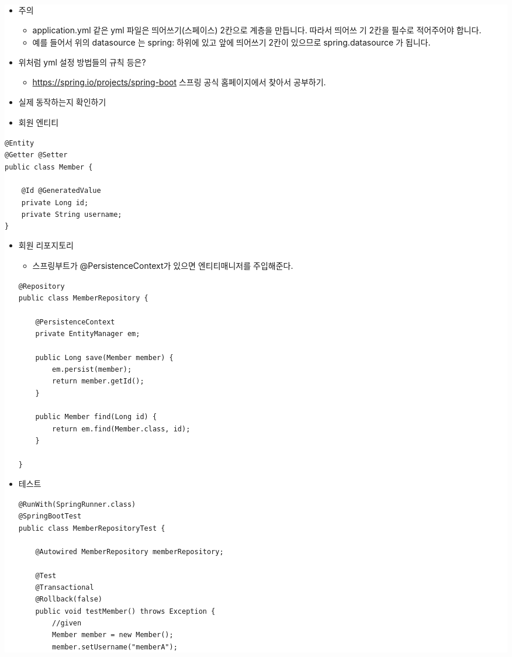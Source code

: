 - 주의
    - application.yml 같은 yml 파일은 띄어쓰기(스페이스) 2칸으로 계층을 만듭니다. 따라서 띄어쓰 기 2칸을 필수로 적어주어야 합니다.
    - 예를 들어서 위의 datasource 는 spring: 하위에 있고 앞에 띄어쓰기 2칸이 있으므로 spring.datasource 가 됩니다. 

- 위처럼 yml 설정 방법들의 규칙 등은?
    - https://spring.io/projects/spring-boot 스프링 공식 홈페이지에서 찾아서 공부하기. 




- 실제 동작하는지 확인하기
- 회원 엔티티
```
@Entity
@Getter @Setter
public class Member {

    @Id @GeneratedValue
    private Long id;
    private String username;
}

```
- 회원 리포지토리
    - 스프링부트가 @PersistenceContext가 있으면 엔티티매니저를 주입해준다.
    ```
    @Repository
    public class MemberRepository {

        @PersistenceContext
        private EntityManager em;

        public Long save(Member member) {
            em.persist(member);
            return member.getId();
        }

        public Member find(Long id) {
            return em.find(Member.class, id);
        }

    }
    ```

- 테스트
    ```
    @RunWith(SpringRunner.class)
    @SpringBootTest
    public class MemberRepositoryTest {

        @Autowired MemberRepository memberRepository;

        @Test
        @Transactional
        @Rollback(false)
        public void testMember() throws Exception {
            //given
            Member member = new Member();
            member.setUsername("memberA");
